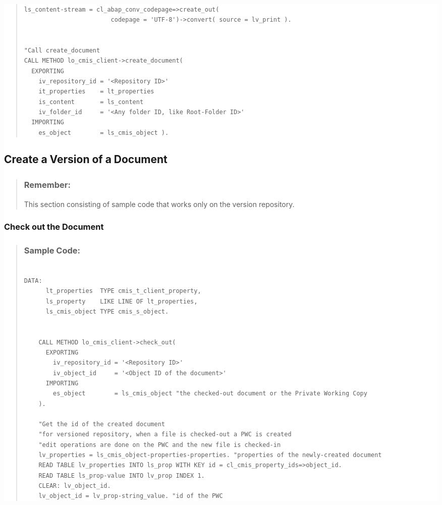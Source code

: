 >     ls_content-stream = cl_abap_conv_codepage=>create_out(
>                             codepage = 'UTF-8')->convert( source = lv_print ).
>  
>  
>     "Call create_document
>     CALL METHOD lo_cmis_client->create_document(
>       EXPORTING
>         iv_repository_id = '<Repository ID>'
>         it_properties    = lt_properties
>         is_content       = ls_content
>         iv_folder_id     = '<Any folder ID, like Root-Folder ID>'
>       IMPORTING
>         es_object        = ls_cmis_object ).
> ```



<a name="loiof97e58ef2c5d4c56b56da34b29051a71__section_xtb_g4l_kpb"/>

## Create a Version of a Document

> ### Remember:  
> This section consisting of sample code that works only on the version repository.



### Check out the Document

> ### Sample Code:  
> ```
> 
> DATA:
>       lt_properties  TYPE cmis_t_client_property,
>       ls_property    LIKE LINE OF lt_properties,
>       ls_cmis_object TYPE cmis_s_object.
>  
>  
>     CALL METHOD lo_cmis_client->check_out(
>       EXPORTING
>         iv_repository_id = '<Repository ID>'
>         iv_object_id     = '<Object ID of the document>'
>       IMPORTING
>         es_object        = ls_cmis_object "the checked-out document or the Private Working Copy
>     ).
>  
>     "Get the id of the created document
>     "for versioned repository, when a file is checked-out a PWC is created
>     "edit operations are done on the PWC and the new file is checked-in
>     lv_properties = ls_cmis_object-properties-properties. "properties of the newly-created document
>     READ TABLE lv_properties INTO ls_prop WITH KEY id = cl_cmis_property_ids=>object_id.
>     READ TABLE ls_prop-value INTO lv_prop INDEX 1.
>     CLEAR: lv_object_id.
>     lv_object_id = lv_prop-string_value. "id of the PWC
> ```

